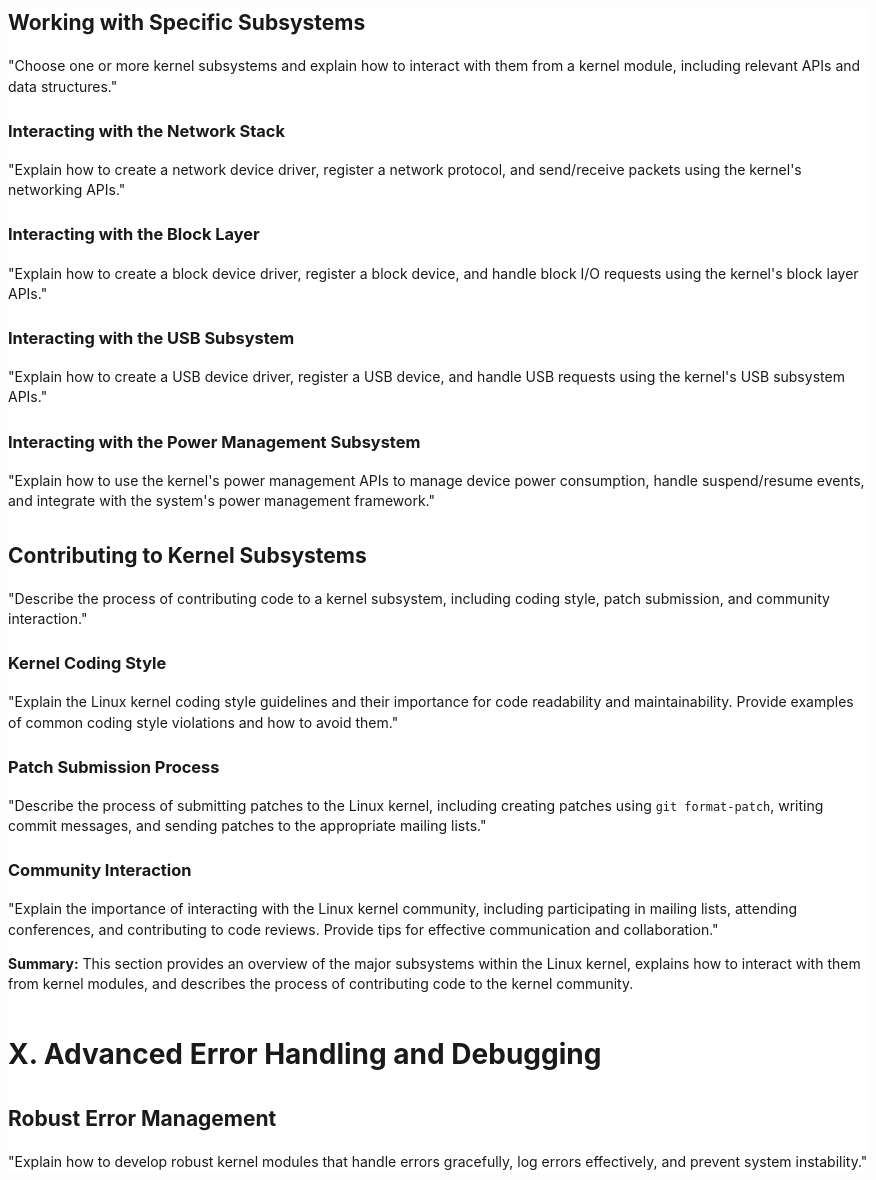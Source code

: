 ## Working with Specific Subsystems
"Choose one or more kernel subsystems and explain how to interact with them from a kernel module, including relevant APIs and data structures."

### Interacting with the Network Stack
"Explain how to create a network device driver, register a network protocol, and send/receive packets using the kernel's networking APIs."

### Interacting with the Block Layer
"Explain how to create a block device driver, register a block device, and handle block I/O requests using the kernel's block layer APIs."

### Interacting with the USB Subsystem
"Explain how to create a USB device driver, register a USB device, and handle USB requests using the kernel's USB subsystem APIs."

### Interacting with the Power Management Subsystem
"Explain how to use the kernel's power management APIs to manage device power consumption, handle suspend/resume events, and integrate with the system's power management framework."

## Contributing to Kernel Subsystems
"Describe the process of contributing code to a kernel subsystem, including coding style, patch submission, and community interaction."

### Kernel Coding Style
"Explain the Linux kernel coding style guidelines and their importance for code readability and maintainability. Provide examples of common coding style violations and how to avoid them."

### Patch Submission Process
"Describe the process of submitting patches to the Linux kernel, including creating patches using `git format-patch`, writing commit messages, and sending patches to the appropriate mailing lists."

### Community Interaction
"Explain the importance of interacting with the Linux kernel community, including participating in mailing lists, attending conferences, and contributing to code reviews. Provide tips for effective communication and collaboration."

**Summary:** This section provides an overview of the major subsystems within the Linux kernel, explains how to interact with them from kernel modules, and describes the process of contributing code to the kernel community.

# X. Advanced Error Handling and Debugging
## Robust Error Management
"Explain how to develop robust kernel modules that handle errors gracefully, log errors effectively, and prevent system instability."
